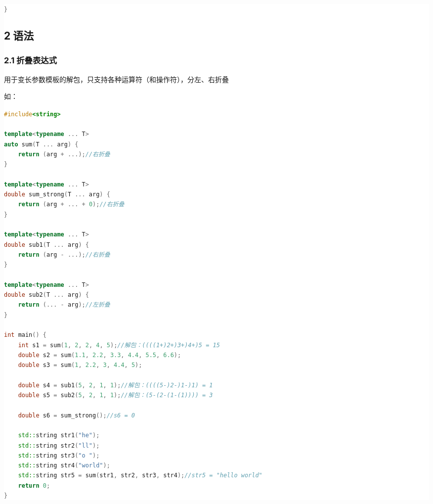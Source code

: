 ```c++
}
```

## 2 语法

### 2.1 折叠表达式

用于变长参数模板的解包，只支持各种运算符（和操作符），分左、右折叠

如：

```c++
#include<string>

template<typename ... T>
auto sum(T ... arg) {
    return (arg + ...);//右折叠
}

template<typename ... T>
double sum_strong(T ... arg) {
    return (arg + ... + 0);//右折叠
}

template<typename ... T>
double sub1(T ... arg) {
    return (arg - ...);//右折叠
}

template<typename ... T>
double sub2(T ... arg) {
    return (... - arg);//左折叠
}

int main() {
    int s1 = sum(1, 2, 2, 4, 5);//解包：((((1+)2+)3+)4+)5 = 15
    double s2 = sum(1.1, 2.2, 3.3, 4.4, 5.5, 6.6);
    double s3 = sum(1, 2.2, 3, 4.4, 5);

    double s4 = sub1(5, 2, 1, 1);//解包：((((5-)2-)1-)1) = 1
    double s5 = sub2(5, 2, 1, 1);//解包：(5-(2-(1-(1)))) = 3

    double s6 = sum_strong();//s6 = 0

    std::string str1("he");
    std::string str2("ll");
    std::string str3("o ");
    std::string str4("world");
    std::string str5 = sum(str1, str2, str3, str4);//str5 = "hello world"
    return 0;
}
```
